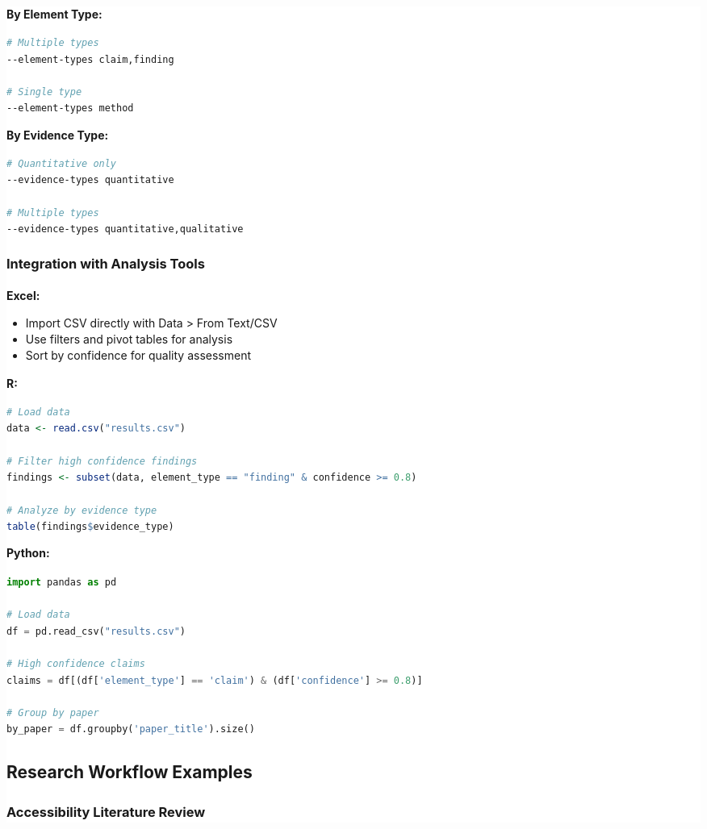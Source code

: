**By Element Type:**
```bash
# Multiple types
--element-types claim,finding

# Single type
--element-types method
```

**By Evidence Type:**
```bash
# Quantitative only
--evidence-types quantitative

# Multiple types
--evidence-types quantitative,qualitative
```

### Integration with Analysis Tools

**Excel:**
- Import CSV directly with Data > From Text/CSV
- Use filters and pivot tables for analysis
- Sort by confidence for quality assessment

**R:**
```r
# Load data
data <- read.csv("results.csv")

# Filter high confidence findings
findings <- subset(data, element_type == "finding" & confidence >= 0.8)

# Analyze by evidence type
table(findings$evidence_type)
```

**Python:**
```python
import pandas as pd

# Load data
df = pd.read_csv("results.csv")

# High confidence claims
claims = df[(df['element_type'] == 'claim') & (df['confidence'] >= 0.8)]

# Group by paper
by_paper = df.groupby('paper_title').size()
```

## Research Workflow Examples

### Accessibility Literature Review
